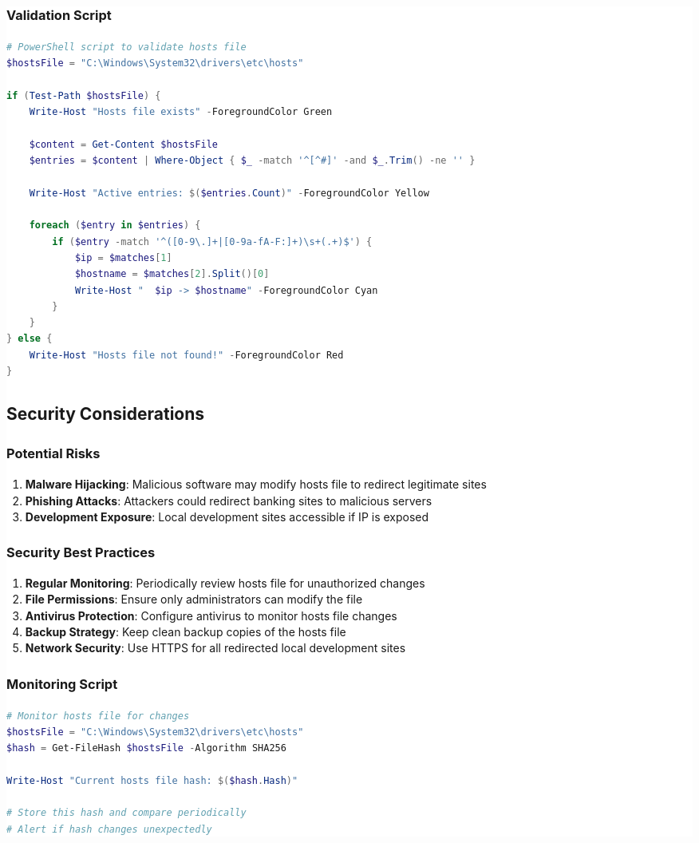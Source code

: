 ### Validation Script

```powershell
# PowerShell script to validate hosts file
$hostsFile = "C:\Windows\System32\drivers\etc\hosts"

if (Test-Path $hostsFile) {
    Write-Host "Hosts file exists" -ForegroundColor Green
    
    $content = Get-Content $hostsFile
    $entries = $content | Where-Object { $_ -match '^[^#]' -and $_.Trim() -ne '' }
    
    Write-Host "Active entries: $($entries.Count)" -ForegroundColor Yellow
    
    foreach ($entry in $entries) {
        if ($entry -match '^([0-9\.]+|[0-9a-fA-F:]+)\s+(.+)$') {
            $ip = $matches[1]
            $hostname = $matches[2].Split()[0]
            Write-Host "  $ip -> $hostname" -ForegroundColor Cyan
        }
    }
} else {
    Write-Host "Hosts file not found!" -ForegroundColor Red
}
```

## Security Considerations

### Potential Risks

1. **Malware Hijacking**: Malicious software may modify hosts file to redirect legitimate sites
2. **Phishing Attacks**: Attackers could redirect banking sites to malicious servers
3. **Development Exposure**: Local development sites accessible if IP is exposed

### Security Best Practices

1. **Regular Monitoring**: Periodically review hosts file for unauthorized changes
2. **File Permissions**: Ensure only administrators can modify the file
3. **Antivirus Protection**: Configure antivirus to monitor hosts file changes
4. **Backup Strategy**: Keep clean backup copies of the hosts file
5. **Network Security**: Use HTTPS for all redirected local development sites

### Monitoring Script

```powershell
# Monitor hosts file for changes
$hostsFile = "C:\Windows\System32\drivers\etc\hosts"
$hash = Get-FileHash $hostsFile -Algorithm SHA256

Write-Host "Current hosts file hash: $($hash.Hash)"

# Store this hash and compare periodically
# Alert if hash changes unexpectedly
```
